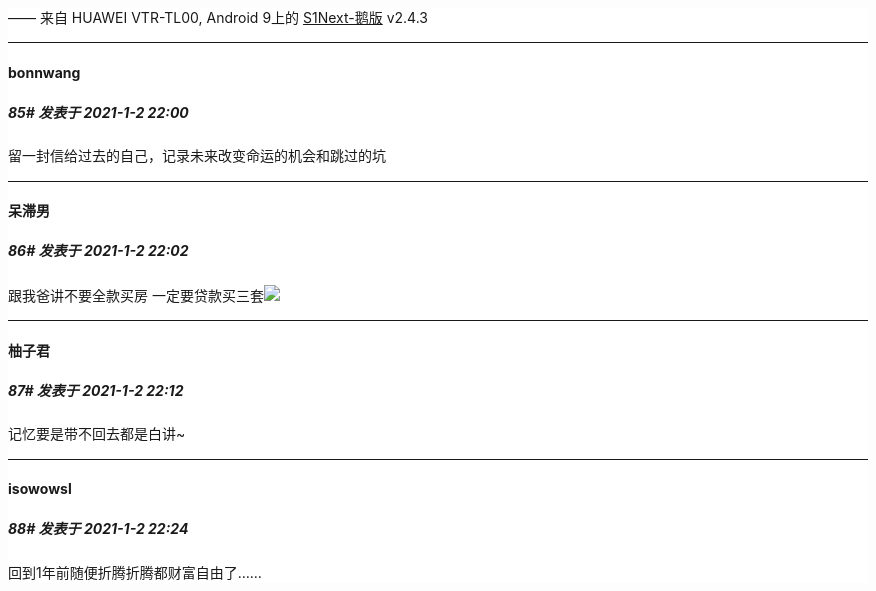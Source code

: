 —— 来自 HUAWEI VTR-TL00, Android 9上的 [S1Next-鹅版](https://github.com/ykrank/S1-Next/releases) v2.4.3







*****

####  bonnwang  
##### 85#       发表于 2021-1-2 22:00




留一封信给过去的自己，记录未来改变命运的机会和跳过的坑







*****

####  呆滞男  
##### 86#       发表于 2021-1-2 22:02




跟我爸讲不要全款买房
一定要贷款买三套<img src="https://static.saraba1st.com/image/smiley/goose2017/022.png" referrerpolicy="no-referrer">







*****

####  柚子君  
##### 87#       发表于 2021-1-2 22:12




记忆要是带不回去都是白讲~







*****

####  isowowsl  
##### 88#       发表于 2021-1-2 22:24




回到1年前随便折腾折腾都财富自由了……



